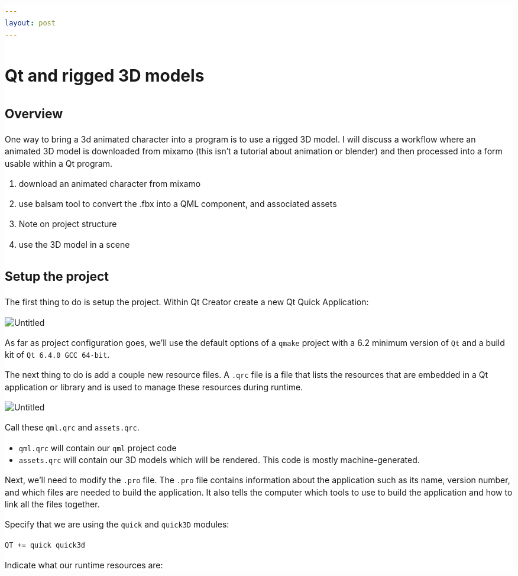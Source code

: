 ```yaml
---
layout: post
---
```

# Qt and rigged 3D models

## Overview

One way to bring a 3d animated character into a program is to use a rigged 3D model. I will discuss a workflow where an animated 3D model is downloaded from mixamo (this isn’t a tutorial about animation or blender) and then processed into a form usable within a Qt program. 

1) download an animated character from mixamo

2) use balsam tool to convert the .fbx into a QML component, and associated assets

3) Note on project structure

4) use the 3D model in a scene

## Setup the project

The first thing to do is setup the project. Within Qt Creator create a new Qt Quick Application:

![Untitled](Qt%20and%20rigged%203D%20models%20d6c7962fa7ea436abb7999967eaac578/Untitled.png)

As far as project configuration goes, we’ll use the default options of a `qmake` project with a 6.2 minimum version of `Qt` and a build kit of `Qt 6.4.0 GCC 64-bit`. 

The next thing to do is add a couple new resource files. A `.qrc` file is a file that lists the resources that are embedded in a Qt application or library and is used to manage these resources during runtime.

![Untitled](Qt%20and%20rigged%203D%20models%20d6c7962fa7ea436abb7999967eaac578/Untitled%201.png)

Call these `qml.qrc` and `assets.qrc`. 

- `qml.qrc` will contain our `qml` project code
- `assets.qrc` will contain our 3D models which will be rendered. This code is mostly machine-generated.

Next, we’ll need to modify the `.pro` file. The `.pro` file contains information about the application such as its name, version number, and which files are needed to build the application. It also tells the computer which tools to use to build the application and how to link all the files together.

Specify that we are using the `quick` and `quick3D` modules:

```bash
QT += quick quick3d
```

Indicate what our runtime resources are:
